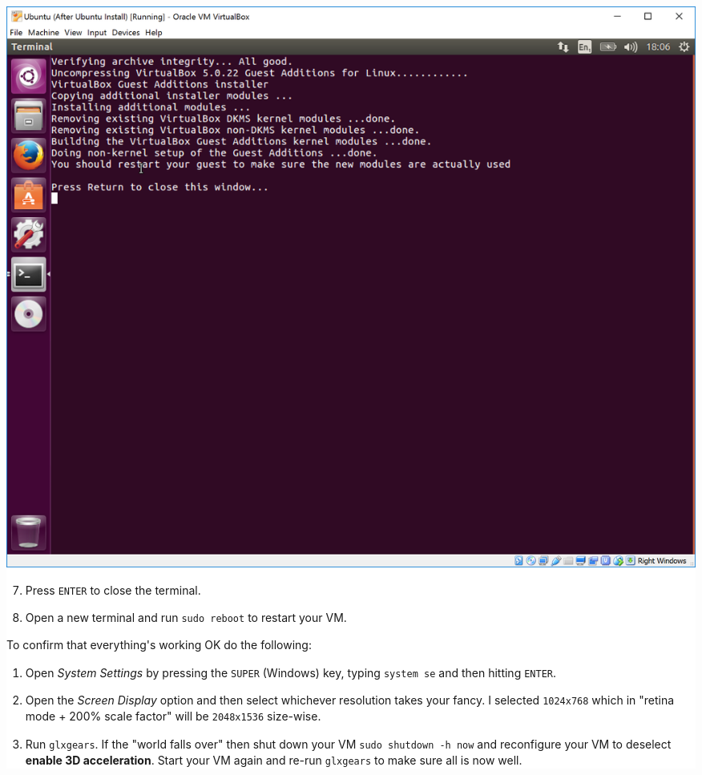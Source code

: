   ![4-press-return-to-close.png](Part2/4-press-return-to-close.png)

7. Press `ENTER` to close the terminal.

8. Open a new terminal and run `sudo reboot` to restart your VM.

To confirm that everything's working OK do the following:

1. Open _System Settings_ by pressing the `SUPER` (Windows) key, typing `system se` and then hitting `ENTER`.

2. Open the _Screen Display_ option and then select whichever resolution takes your fancy. I selected `1024x768` which in "retina mode + 200% scale factor" will be `2048x1536` size-wise.

3. Run `glxgears`. If the "world falls over" then shut down your VM `sudo shutdown -h now` and reconfigure your VM to deselect __enable 3D acceleration__. Start your VM again and re-run `glxgears` to make sure all is now well.
